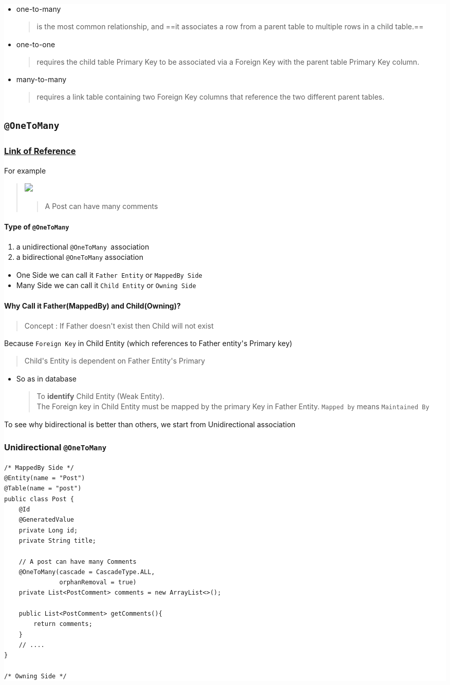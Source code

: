 - one-to-many 
     > is the most common relationship, and ==it associates a row from a parent table to multiple rows in a child table.==  
- one-to-one 
     >requires the child table Primary Key to be associated via a Foreign Key with the parent table Primary Key column.  
- many-to-many 
   > requires a link table containing two Foreign Key columns that reference the two different parent tables.  


## `@OneToMany`

### [Link of Reference](https://vladmihalcea.com/the-best-way-to-map-a-onetomany-association-with-jpa-and-hibernate/)

For example
>![](https://i.imgur.com/Db6bn7z.png)
>> A Post can have many comments


#### Type of `@OneToMany`
1. a unidirectional `@OneToMany `association
2. a bidirectional `@OneToMany` association

- One Side we can call it `Father Entity` or `MappedBy Side`
- Many Side we can call it `Child Entity` or `Owning Side`

#### Why Call it Father(MappedBy) and Child(Owning)?
> Concept
> : If Father doesn't exist then Child will not exist  

Because `Foreign Key` in Child Entity (which references to Father entity's Primary key)
> Child's Entity is dependent on Father Entity's Primary


- So as in database
    > To **identify** Child Entity (Weak Entity).  
    > The Foreign key in Child Entity must be mapped by the primary Key in Father Entity. 
    > `Mapped by` means `Maintained By`

To see why bidirectional is better than others, we start from Unidirectional association
### Unidirectional `@OneToMany`

```java=
/* MappedBy Side */
@Entity(name = "Post")
@Table(name = "post")
public class Post {
    @Id
    @GeneratedValue
    private Long id;
    private String title;
    
    // A post can have many Comments
    @OneToMany(cascade = CascadeType.ALL,
               orphanRemoval = true)
    private List<PostComment> comments = new ArrayList<>();
 
    public List<PostComment> getComments(){
        return comments;
    }
    // ....
}

/* Owning Side */
```